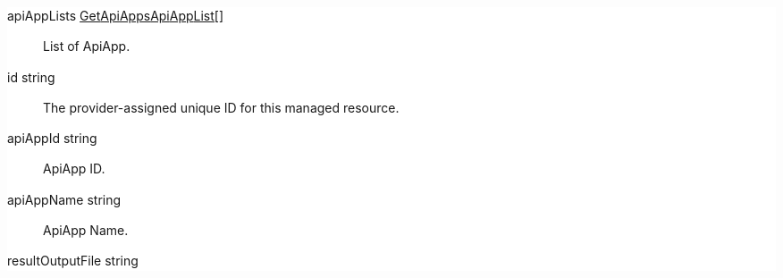 <div>
<pulumi-choosable type="language" values="javascript,typescript">
<dl class="resources-properties"><dt class="property-"
            title="">
        <span id="apiapplists_nodejs">
<a data-swiftype-name="resource-property" data-swiftype-type="text" href="#apiapplists_nodejs" style="color: inherit; text-decoration: inherit;">api<wbr>App<wbr>Lists</a>
</span>
        <span class="property-indicator"></span>
        <span class="property-type"><a href="#getapiappsapiapplist">Get<wbr>Api<wbr>Apps<wbr>Api<wbr>App<wbr>List[]</a></span>
    </dt>
    <dd><p>List of ApiApp.</p>
</dd><dt class="property-"
            title="">
        <span id="id_nodejs">
<a data-swiftype-name="resource-property" data-swiftype-type="text" href="#id_nodejs" style="color: inherit; text-decoration: inherit;">id</a>
</span>
        <span class="property-indicator"></span>
        <span class="property-type">string</span>
    </dt>
    <dd><p>The provider-assigned unique ID for this managed resource.</p>
</dd><dt class="property-"
            title="">
        <span id="apiappid_nodejs">
<a data-swiftype-name="resource-property" data-swiftype-type="text" href="#apiappid_nodejs" style="color: inherit; text-decoration: inherit;">api<wbr>App<wbr>Id</a>
</span>
        <span class="property-indicator"></span>
        <span class="property-type">string</span>
    </dt>
    <dd><p>ApiApp ID.</p>
</dd><dt class="property-"
            title="">
        <span id="apiappname_nodejs">
<a data-swiftype-name="resource-property" data-swiftype-type="text" href="#apiappname_nodejs" style="color: inherit; text-decoration: inherit;">api<wbr>App<wbr>Name</a>
</span>
        <span class="property-indicator"></span>
        <span class="property-type">string</span>
    </dt>
    <dd><p>ApiApp Name.</p>
</dd><dt class="property-"
            title="">
        <span id="resultoutputfile_nodejs">
<a data-swiftype-name="resource-property" data-swiftype-type="text" href="#resultoutputfile_nodejs" style="color: inherit; text-decoration: inherit;">result<wbr>Output<wbr>File</a>
</span>
        <span class="property-indicator"></span>
        <span class="property-type">string</span>
    </dt>
    <dd></dd></dl>
</pulumi-choosable>
</div>
